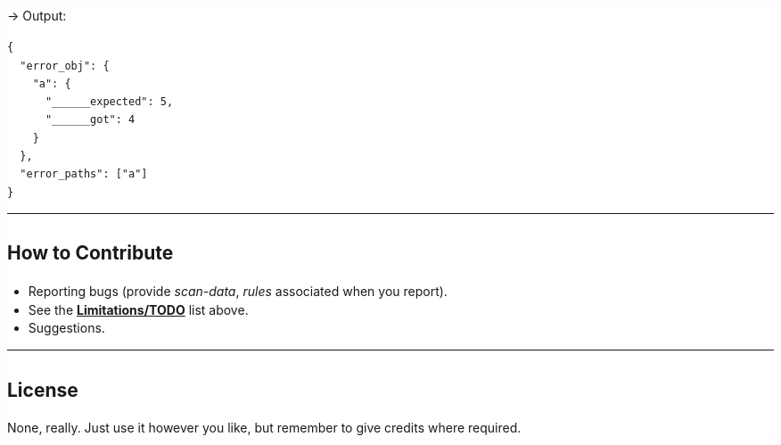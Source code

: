 -> Output:

    {
      "error_obj": {
        "a": {
          "______expected": 5,
          "______got": 4
        }
      },
      "error_paths": ["a"]
    }

---

## How to Contribute

* Reporting bugs (provide *scan-data*, *rules* associated when you report).
* See the [**Limitations/TODO**][4] list above.
* Suggestions.

---

## License

None, really. Just use it however you like, but remember to give credits where required.


  [1]: https://github.com/Jaskaranbir/ElasticSearch_Monitor_K8s_Cron
  [2]: https://github.com/Jaskaranbir/JSON_Template-Compare#how-does-it-work
  [3]: https://github.com/Jaskaranbir/JSON_Template-Compare#why
  [4]: https://github.com/Jaskaranbir/JSON_Template-Compare#current-limitations--todos
  [5]: https://github.com/Jaskaranbir/JSON_Template-Compare#how-to-use
  [6]: https://github.com/Jaskaranbir/JSON_Template-Compare#the-error-object
  [7]: https://github.com/Jaskaranbir/JSON_Template-Compare#change-how-the-error-output-is-dealt-with
  [8]: https://github.com/Jaskaranbir/JSON_Template-Compare#how-is-the-final-error-output-object-formed
  [9]: https://github.com/Jaskaranbir/JSON_Template-Compare#basic-example
  [10]: https://github.com/Jaskaranbir/JSON_Template-Compare#providing-multiple-possible-values
  [11]: https://github.com/Jaskaranbir/JSON_Template-Compare#wildcards
  [12]: https://github.com/Jaskaranbir/JSON_Template-Compare#array-wildcards
  [13]: https://github.com/Jaskaranbir/JSON_Template-Compare#___or
  [14]: https://github.com/Jaskaranbir/JSON_Template-Compare#___array_index
  [15]: https://github.com/Jaskaranbir/JSON_Template-Compare#math-operations-wildcards
  [16]: https://github.com/Jaskaranbir/JSON_Template-Compare#___bt
  [17]: https://github.com/Jaskaranbir/JSON_Template-Compare#___eq
  [18]: https://github.com/Jaskaranbir/JSON_Template-Compare#___gt
  [19]: https://github.com/Jaskaranbir/JSON_Template-Compare#___lt
  [20]: https://github.com/Jaskaranbir/JSON_Template-Compare#hash-wildcards
  [21]: https://github.com/Jaskaranbir/JSON_Template-Compare#___
  [22]: https://github.com/Jaskaranbir/JSON_Template-Compare#___optional
  [23]: https://github.com/Jaskaranbir/JSON_Template-Compare#how-to-contribute
  [24]: https://github.com/Jaskaranbir/JSON_Template-Compare#license
  [25]: https://github.com/Jaskaranbir/JSON_Template-Compare/blob/master/alert_helper.rb
  [26]: https://github.com/Jaskaranbir/JSON_Template-Compare/blob/master/monitor_engine.rb#L18
  [27]: https://github.com/Jaskaranbir/JSON_Template-Compare/blob/master/monitor_engine.rb
  [28]: https://github.com/Jaskaranbir/JSON_Template-Compare/blob/master/alert.rb#L7
  [29]: https://github.com/Jaskaranbir/JSON_Template-Compare/blob/master/alert.rb